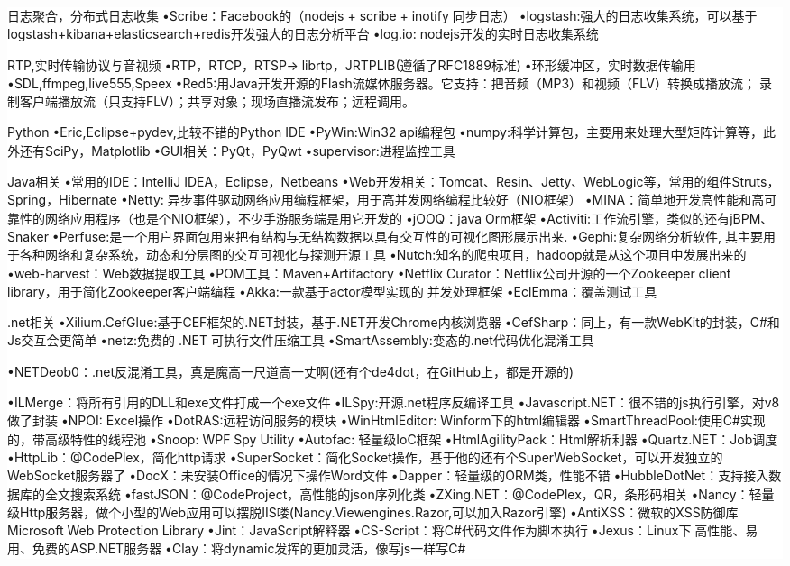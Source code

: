 日志聚合，分布式日志收集
•Scribe：Facebook的（nodejs + scribe + inotify 同步日志）
•logstash:强大的日志收集系统，可以基于logstash+kibana+elasticsearch+redis开发强大的日志分析平台
•log.io: nodejs开发的实时日志收集系统

RTP,实时传输协议与音视频
•RTP，RTCP，RTSP-> librtp，JRTPLIB(遵循了RFC1889标准)
•环形缓冲区，实时数据传输用
•SDL,ffmpeg,live555,Speex
•Red5:用Java开发开源的Flash流媒体服务器。它支持：把音频（MP3）和视频（FLV）转换成播放流； 录制客户端播放流（只支持FLV）；共享对象；现场直播流发布；远程调用。

Python
•Eric,Eclipse+pydev,比较不错的Python IDE
•PyWin:Win32 api编程包
•numpy:科学计算包，主要用来处理大型矩阵计算等，此外还有SciPy，Matplotlib
•GUI相关：PyQt，PyQwt
•supervisor:进程监控工具

Java相关
•常用的IDE：IntelliJ IDEA，Eclipse，Netbeans
•Web开发相关：Tomcat、Resin、Jetty、WebLogic等，常用的组件Struts，Spring，Hibernate
•Netty: 异步事件驱动网络应用编程框架，用于高并发网络编程比较好（NIO框架）
•MINA：简单地开发高性能和高可靠性的网络应用程序（也是个NIO框架），不少手游服务端是用它开发的
•jOOQ：java Orm框架
•Activiti:工作流引擎，类似的还有jBPM、Snaker
•Perfuse:是一个用户界面包用来把有结构与无结构数据以具有交互性的可视化图形展示出来.
•Gephi:复杂网络分析软件, 其主要用于各种网络和复杂系统，动态和分层图的交互可视化与探测开源工具
•Nutch:知名的爬虫项目，hadoop就是从这个项目中发展出来的
•web-harvest：Web数据提取工具
•POM工具：Maven+Artifactory
•Netflix Curator：Netflix公司开源的一个Zookeeper client library，用于简化Zookeeper客户端编程
•Akka:一款基于actor模型实现的 并发处理框架
•EclEmma：覆盖测试工具

.net相关
•Xilium.CefGlue:基于CEF框架的.NET封装，基于.NET开发Chrome内核浏览器
•CefSharp：同上，有一款WebKit的封装，C#和Js交互会更简单
•netz:免费的 .NET 可执行文件压缩工具
•SmartAssembly:变态的.net代码优化混淆工具

•NETDeob0：.net反混淆工具，真是魔高一尺道高一丈啊(还有个de4dot，在GitHub上，都是开源的)

•ILMerge：将所有引用的DLL和exe文件打成一个exe文件
•ILSpy:开源.net程序反编译工具
•Javascript.NET：很不错的js执行引擎，对v8做了封装
•NPOI: Excel操作
•DotRAS:远程访问服务的模块
•WinHtmlEditor: Winform下的html编辑器
•SmartThreadPool:使用C#实现的，带高级特性的线程池
•Snoop: WPF Spy Utility
•Autofac: 轻量级IoC框架
•HtmlAgilityPack：Html解析利器
•Quartz.NET：Job调度
•HttpLib：@CodePlex，简化http请求
•SuperSocket：简化Socket操作，基于他的还有个SuperWebSocket，可以开发独立的WebSocket服务器了
•DocX：未安装Office的情况下操作Word文件
•Dapper：轻量级的ORM类，性能不错
•HubbleDotNet：支持接入数据库的全文搜索系统
•fastJSON：@CodeProject，高性能的json序列化类
•ZXing.NET：@CodePlex，QR，条形码相关
•Nancy：轻量级Http服务器，做个小型的Web应用可以摆脱IIS喽(Nancy.Viewengines.Razor,可以加入Razor引擎)
•AntiXSS：微软的XSS防御库Microsoft Web Protection Library
•Jint：JavaScript解释器
•CS-Script：将C#代码文件作为脚本执行
•Jexus：Linux下 高性能、易用、免费的ASP.NET服务器
•Clay：将dynamic发挥的更加灵活，像写js一样写C#